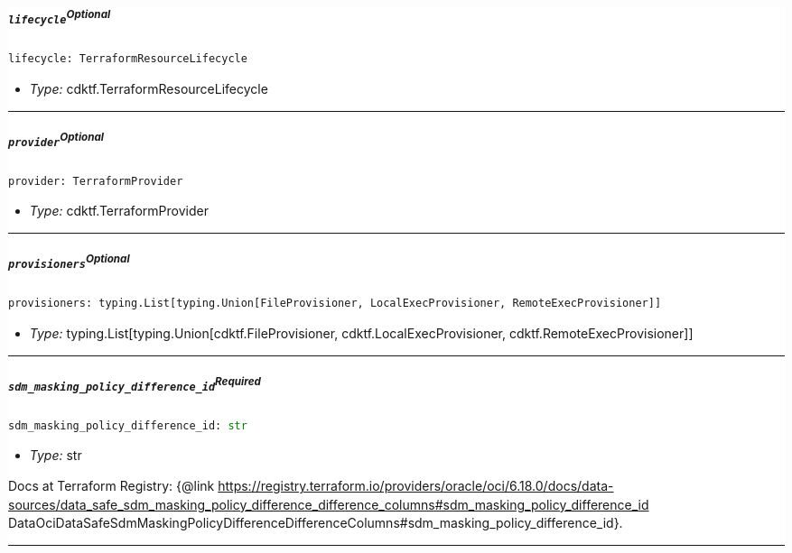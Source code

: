 
##### `lifecycle`<sup>Optional</sup> <a name="lifecycle" id="rhizo-co-terraform-provider-oci.dataOciDataSafeSdmMaskingPolicyDifferenceDifferenceColumns.DataOciDataSafeSdmMaskingPolicyDifferenceDifferenceColumnsConfig.property.lifecycle"></a>

```python
lifecycle: TerraformResourceLifecycle
```

- *Type:* cdktf.TerraformResourceLifecycle

---

##### `provider`<sup>Optional</sup> <a name="provider" id="rhizo-co-terraform-provider-oci.dataOciDataSafeSdmMaskingPolicyDifferenceDifferenceColumns.DataOciDataSafeSdmMaskingPolicyDifferenceDifferenceColumnsConfig.property.provider"></a>

```python
provider: TerraformProvider
```

- *Type:* cdktf.TerraformProvider

---

##### `provisioners`<sup>Optional</sup> <a name="provisioners" id="rhizo-co-terraform-provider-oci.dataOciDataSafeSdmMaskingPolicyDifferenceDifferenceColumns.DataOciDataSafeSdmMaskingPolicyDifferenceDifferenceColumnsConfig.property.provisioners"></a>

```python
provisioners: typing.List[typing.Union[FileProvisioner, LocalExecProvisioner, RemoteExecProvisioner]]
```

- *Type:* typing.List[typing.Union[cdktf.FileProvisioner, cdktf.LocalExecProvisioner, cdktf.RemoteExecProvisioner]]

---

##### `sdm_masking_policy_difference_id`<sup>Required</sup> <a name="sdm_masking_policy_difference_id" id="rhizo-co-terraform-provider-oci.dataOciDataSafeSdmMaskingPolicyDifferenceDifferenceColumns.DataOciDataSafeSdmMaskingPolicyDifferenceDifferenceColumnsConfig.property.sdmMaskingPolicyDifferenceId"></a>

```python
sdm_masking_policy_difference_id: str
```

- *Type:* str

Docs at Terraform Registry: {@link https://registry.terraform.io/providers/oracle/oci/6.18.0/docs/data-sources/data_safe_sdm_masking_policy_difference_difference_columns#sdm_masking_policy_difference_id DataOciDataSafeSdmMaskingPolicyDifferenceDifferenceColumns#sdm_masking_policy_difference_id}.

---